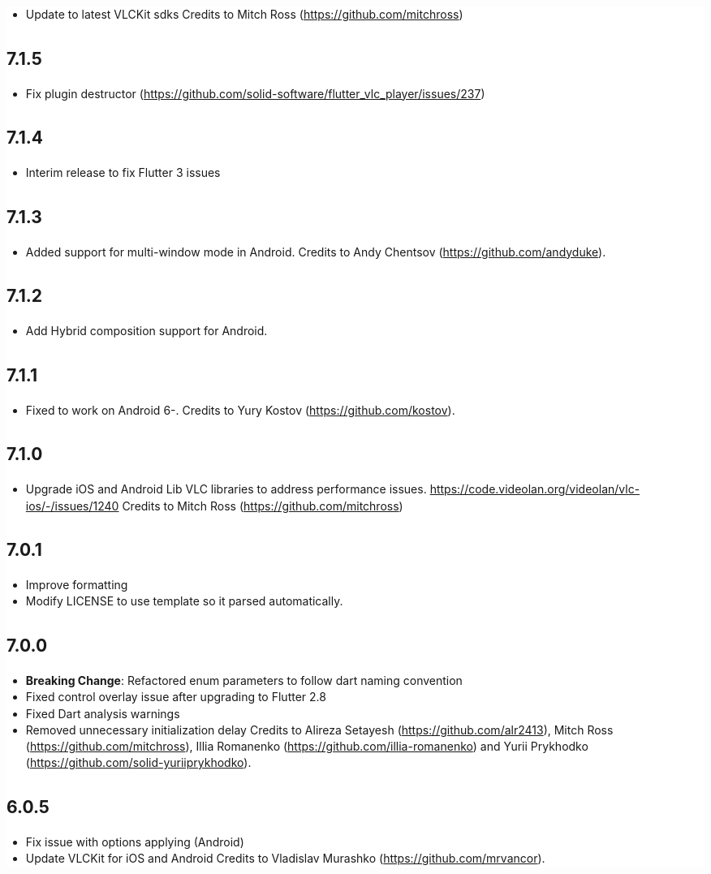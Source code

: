 * Update to latest VLCKit sdks
  Credits to Mitch Ross (https://github.com/mitchross)

## 7.1.5

* Fix plugin destructor (https://github.com/solid-software/flutter_vlc_player/issues/237)

## 7.1.4

* Interim release to fix Flutter 3 issues

## 7.1.3

* Added support for multi-window mode in Android.
  Credits to Andy Chentsov (https://github.com/andyduke).

## 7.1.2

* Add Hybrid composition support for Android.

## 7.1.1

* Fixed to work on Android 6-.
  Credits to Yury Kostov (https://github.com/kostov).

## 7.1.0

* Upgrade iOS and Android Lib VLC libraries to address performance issues. https://code.videolan.org/videolan/vlc-ios/-/issues/1240
  Credits to Mitch Ross (https://github.com/mitchross)

## 7.0.1

* Improve formatting
* Modify LICENSE to use template so it parsed automatically.

## 7.0.0

* **Breaking Change**: Refactored enum parameters to follow dart naming convention
* Fixed control overlay issue after upgrading to Flutter 2.8
* Fixed Dart analysis warnings
* Removed unnecessary initialization delay
  Credits to Alireza Setayesh (https://github.com/alr2413), Mitch Ross (https://github.com/mitchross), Illia Romanenko (https://github.com/illia-romanenko) and Yurii Prykhodko (https://github.com/solid-yuriiprykhodko).

## 6.0.5

* Fix issue with options applying (Android)
* Update VLCKit for iOS and Android
  Credits to Vladislav Murashko (https://github.com/mrvancor).
